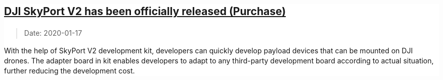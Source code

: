 
## [DJI SkyPort V2 has been officially released (Purchase)](https://store.dji.com/product/psdk-development-kit-v2)

> Date: 2020-01-17

With the help of SkyPort V2 development kit, developers can quickly develop payload devices that can be mounted on DJI drones. The adapter board in kit enables developers to adapt to any third-party development board according to actual situation, further reducing the development cost.

